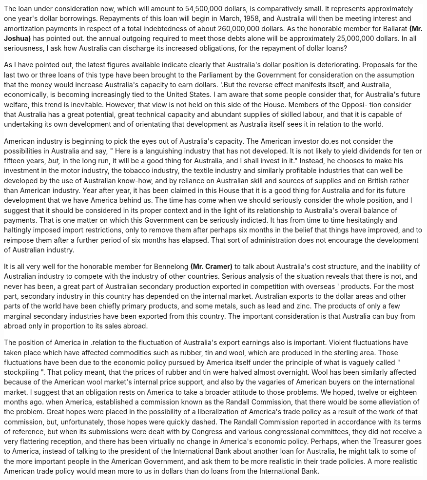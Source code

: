 The loan under consideration now, which will amount to 54,500,000 dollars, is comparatively small. It represents approximately one year's dollar borrowings. Repayments of this loan will begin in March, 1958, and Australia will then be meeting interest and amortization payments in respect of a total indebtedness of about 260,000,000 dollars. As the honorable member for Ballarat  **(Mr. Joshua)**  has pointed out. the annual outgoing required to meet those debts alone will be approximately 25,000,000 dollars. In all seriousness, I ask how Australia can discharge its increased obligations, for the repayment of dollar loans? 

As I have pointed out, the latest figures available indicate clearly that Australia's dollar position is deteriorating. Proposals for the last two or three loans of this type have been brought to the Parliament by the Government for consideration on the assumption that the money would increase Australia's capacity to earn dollars. '.But the reverse effect manifests itself, and Australia, economically, is becoming increasingly tied to the United States. I am aware that some people consider that, for Australia's future welfare, this trend is inevitable. However, that view is not held on this side of the House. Members of the  Opposi-  tion consider that Australia has a great potential, great technical capacity and abundant supplies of skilled labour, and that it is capable of undertaking its own development and of orientating that development as Australia itself sees it in relation to the world. 

American industry is beginning to pick the eyes out of Australia's capacity. The American investor do.es not consider the possibilities in Australia and say, " Here is a languishing industry that has not developed. It is not likely to yield dividends for ten or fifteen years,  *but,*  in the long run, it will be a good thing for Australia, and I shall invest in it." Instead, he chooses to make his investment in the motor industry, the tobacco industry, the textile industry and similarly profitable industries that can well be developed by the use of Australian know-how, and by reliance on Australian skill and sources of supplies and on British rather than American industry. Year after year, it has been claimed in this House that it is a good thing for Australia and for its future development that we have America behind us. The time has come when we should seriously consider the whole position, and I suggest that it should be considered in its proper context and in the light of its relationship to Australia's overall balance of payments. That is one matter on which this Government can be seriously indicted. It has from time to time hesitatingly and haltingly imposed import restrictions, only to remove them after perhaps six months in the belief that things have improved, and to reimpose them after a further period of six months has elapsed. That sort of administration does not encourage the development of Australian industry. 

It is all very well for the honorable member for Bennelong  **(Mr. Cramer)**  to talk about Australia's cost structure, and the inability of Australian industry to compete with the industry of other countries. Serious analysis of the situation reveals that there is not, and never has been, a great part of Australian secondary production exported in competition with overseas ' products. For the most part, secondary industry in this country has depended on the internal market. Australian exports to the dollar areas and other parts of the world have been chiefly primary products, and some metals, such as lead and zinc. The products of only a few marginal secondary industries have been exported from this country. The important consideration is that Australia can buy from abroad only in proportion to its sales abroad. 

The position of America in .relation to the fluctuation of Australia's export earnings also is important. Violent fluctuations have taken place which have affected commodities such as rubber, tin and wool, which are produced in the sterling area. Those fluctuations have been due to the economic policy pursued by America itself under the principle of what is vaguely called " stockpiling ". That policy meant, that the prices of rubber and tin were halved almost overnight. Wool has been similarly affected because of the American wool market's internal price support, and also by the vagaries of American buyers on the international market. I suggest that an obligation rests on America to take a broader attitude to those problems.  We hoped, twelve or eighteen months ago. when America, established a commission known as the Randall Commission, that there would be some alleviation of the problem. Great hopes were placed in the possibility of a liberalization of America's trade policy as a result of the work of that commission, but, unfortunately, those hopes were quickly dashed. The Randall Commission reported in accordance with its terms of reference, but when its submissions were dealt with by Congress and various congressional committees, they did not receive a very flattering reception, and there has been virtually no change in America's economic policy. Perhaps, when the Treasurer goes to America, instead of talking to the  president  of the International Bank about another loan for Australia, he might talk to some of the more important people in the American Government, and ask them to be more realistic in their trade policies. A more realistic American trade policy would mean more to us in dollars than do loans from the International Bank. 
